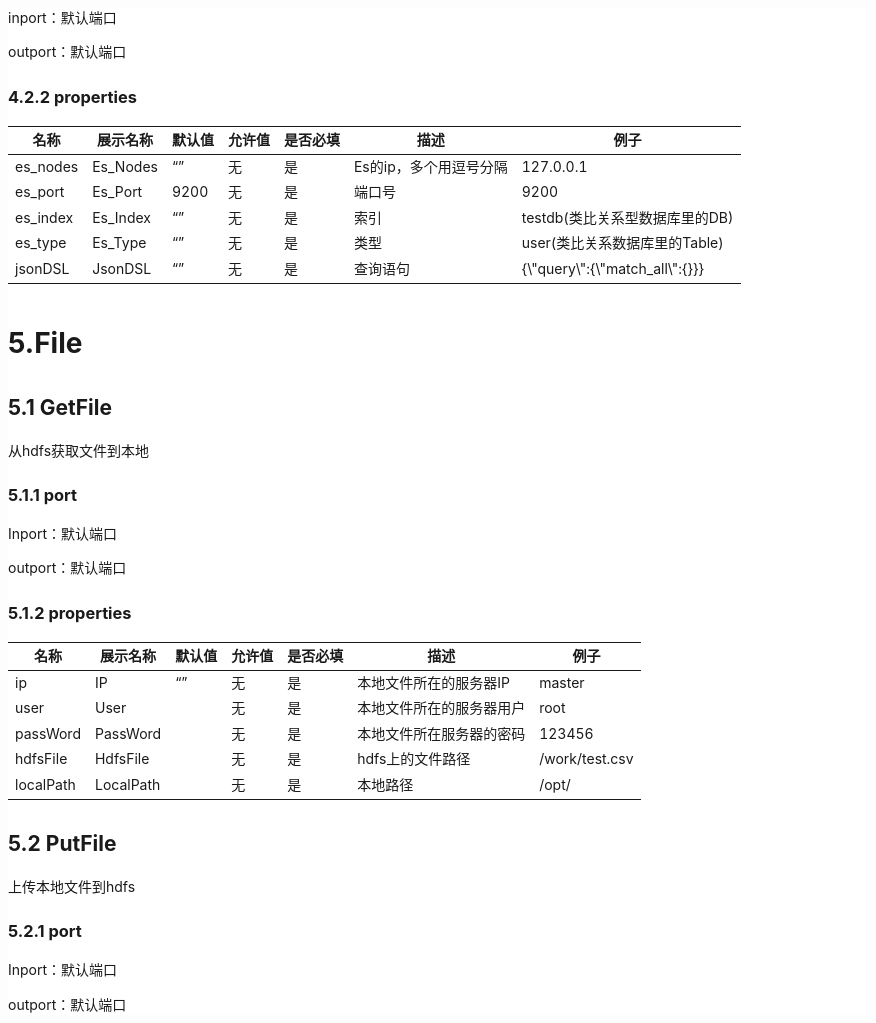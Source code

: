 inport：默认端口

outport：默认端口

### 4.2.2 properties

| **名称** | **展示名称** | **默认值** | **允许值** | **是否必填** | **描述**               | **例子**                           |
| -------- | ------------ | ---------- | ---------- | ------------ | ---------------------- | ---------------------------------- |
| es_nodes | Es_Nodes     | “”         | 无         | 是           | Es的ip，多个用逗号分隔 | 127.0.0.1                          |
| es_port  | Es_Port      | 9200       | 无         | 是           | 端口号                 | 9200                               |
| es_index | Es_Index     | “”         | 无         | 是           | 索引                   | testdb(类比关系型数据库里的DB)     |
| es_type  | Es_Type      | “”         | 无         | 是           | 类型                   | user(类比关系数据库里的Table)      |
| jsonDSL  | JsonDSL      | “”         | 无         | 是           | 查询语句               | {\\"query\\":{\\"match_all\\":{}}} |

# 5.File

## 5.1 GetFile

从hdfs获取文件到本地

### 5.1.1 port

Inport：默认端口

outport：默认端口

### 5.1.2 properties

| 名称      | 展示名称  | 默认值 | 允许值 | 是否必填 | 描述                     | 例子           |
| --------- | --------- | ------ | ------ | -------- | ------------------------ | -------------- |
| ip        | IP        | “”     | 无     | 是       | 本地文件所在的服务器IP   | master         |
| user      | User      |        | 无     | 是       | 本地文件所在的服务器用户 | root           |
| passWord  | PassWord  |        | 无     | 是       | 本地文件所在服务器的密码 | 123456         |
| hdfsFile  | HdfsFile  |        | 无     | 是       | hdfs上的文件路径         | /work/test.csv |
| localPath | LocalPath |        | 无     | 是       | 本地路径                 | /opt/          |

## 5.2 PutFile

上传本地文件到hdfs

### 5.2.1 port

Inport：默认端口

outport：默认端口
